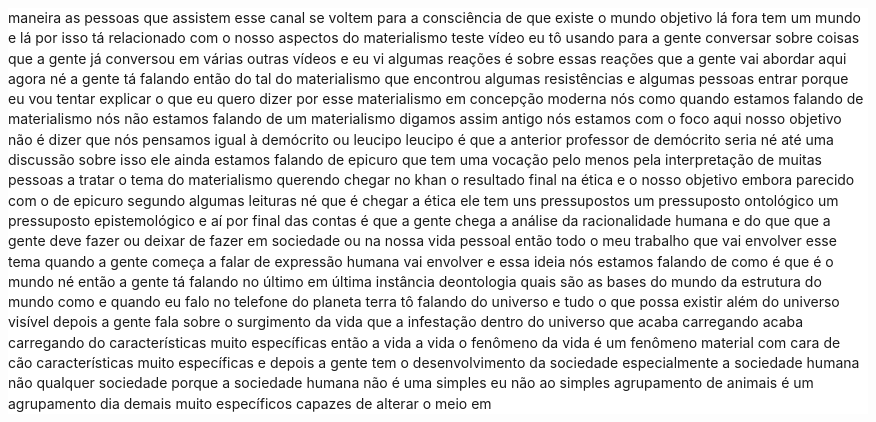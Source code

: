 maneira as pessoas que assistem esse
canal se voltem para a consciência de
que existe o mundo objetivo lá fora tem
um mundo
e lá por isso tá relacionado com o nosso
aspectos do materialismo teste vídeo eu
tô usando para a gente conversar sobre
coisas que a gente já conversou em
várias outras vídeos e eu vi algumas
reações é sobre essas reações que a
gente vai abordar aqui agora né a gente
tá falando então do tal do materialismo
que encontrou algumas resistências e
algumas pessoas entrar porque eu vou
tentar explicar o que eu quero dizer por
esse materialismo em concepção moderna
nós como quando estamos falando de
materialismo nós não estamos falando de
um materialismo digamos assim antigo nós
estamos com o foco aqui nosso objetivo
não é dizer que nós pensamos igual à
demócrito ou leucipo leucipo é que a
anterior professor de demócrito seria né
até uma discussão sobre isso ele ainda
estamos falando de epicuro que tem uma
vocação pelo menos pela interpretação de
muitas pessoas a tratar o tema do
materialismo querendo chegar no khan
o resultado final na ética e o nosso
objetivo embora parecido com o de
epicuro segundo algumas leituras né que
é chegar a ética ele tem uns
pressupostos um pressuposto ontológico
um pressuposto epistemológico e aí por
final das contas é que a gente chega a
análise da racionalidade humana e do que
que a gente deve fazer ou deixar de
fazer em sociedade ou na nossa vida
pessoal então todo o meu trabalho que
vai envolver esse tema quando a gente
começa a falar de expressão humana vai
envolver e essa ideia nós estamos
falando de como é que é o mundo né então
a gente tá falando no último em última
instância deontologia quais são as bases
do mundo da estrutura do mundo como e
quando eu falo no telefone do planeta
terra tô falando do universo e tudo o
que possa existir além do universo
visível depois a gente fala sobre o
surgimento da vida que
a infestação dentro do universo que
acaba carregando acaba carregando do
características muito específicas então
a vida a vida o fenômeno da vida é um
fenômeno material com cara de cão
características muito específicas e
depois a gente tem o desenvolvimento da
sociedade especialmente a sociedade
humana não qualquer sociedade porque a
sociedade humana não é uma simples eu
não ao simples agrupamento de animais é
um agrupamento dia demais muito
específicos capazes de alterar o meio em